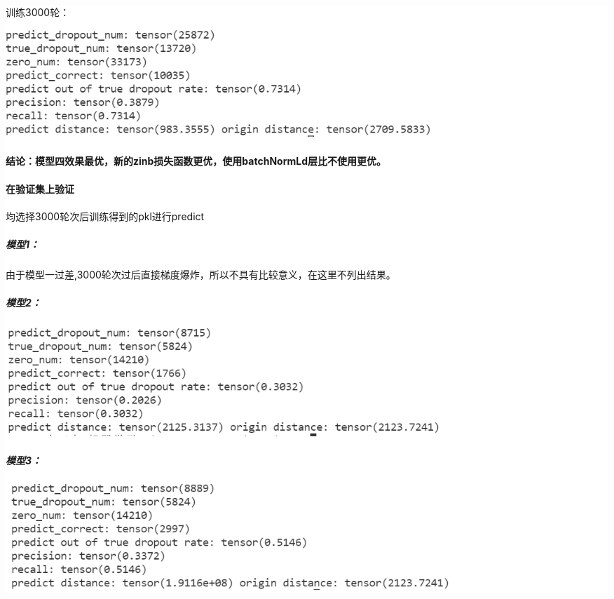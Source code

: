 训练3000轮：

<img src="image-20220114194824211.png" alt="image-20220114194824211" style="zoom:80%;" />



#### 结论：模型四效果最优，新的zinb损失函数更优，使用batchNormLd层比不使用更优。



#### 在验证集上验证

均选择3000轮次后训练得到的pkl进行predict

##### 模型1：

由于模型一过差,3000轮次过后直接梯度爆炸，所以不具有比较意义，在这里不列出结果。

##### 模型2：

<img src="image-20220114222045802.png" alt="image-20220114222045802" style="zoom:80%;" />

##### 模型3：

<img src="image-20220114220912239.png" alt="image-20220114220912239" style="zoom:80%;" />
